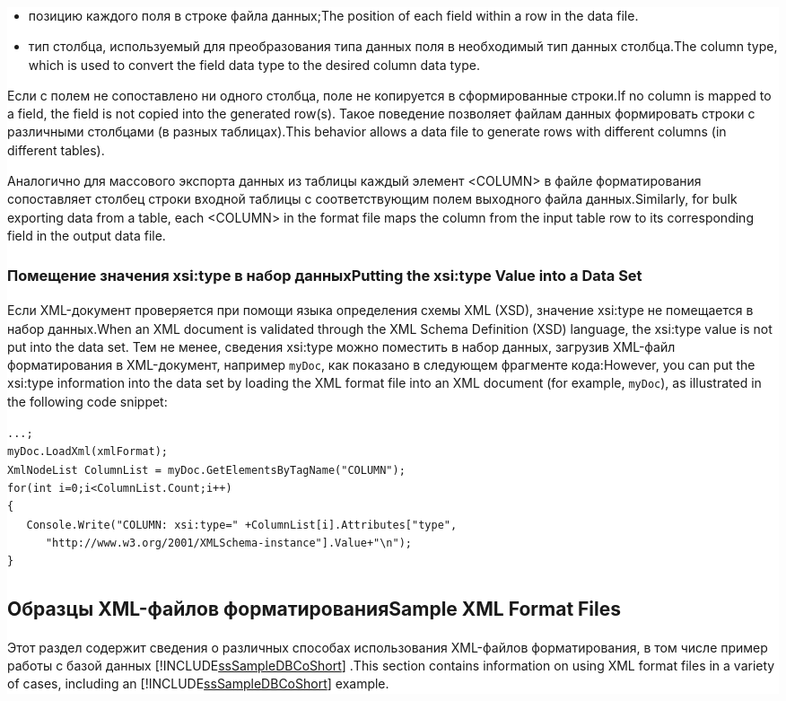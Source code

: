 -   <span data-ttu-id="9103a-359">позицию каждого поля в строке файла данных;</span><span class="sxs-lookup"><span data-stu-id="9103a-359">The position of each field within a row in the data file.</span></span>  
  
-   <span data-ttu-id="9103a-360">тип столбца, используемый для преобразования типа данных поля в необходимый тип данных столбца.</span><span class="sxs-lookup"><span data-stu-id="9103a-360">The column type, which is used to convert the field data type to the desired column data type.</span></span>  
  
 <span data-ttu-id="9103a-361">Если с полем не сопоставлено ни одного столбца, поле не копируется в сформированные строки.</span><span class="sxs-lookup"><span data-stu-id="9103a-361">If no column is mapped to a field, the field is not copied into the generated row(s).</span></span> <span data-ttu-id="9103a-362">Такое поведение позволяет файлам данных формировать строки с различными столбцами (в разных таблицах).</span><span class="sxs-lookup"><span data-stu-id="9103a-362">This behavior allows a data file to generate rows with different columns (in different tables).</span></span>  
  
 <span data-ttu-id="9103a-363">Аналогично для массового экспорта данных из таблицы каждый элемент \<COLUMN> в файле форматирования сопоставляет столбец строки входной таблицы с соответствующим полем выходного файла данных.</span><span class="sxs-lookup"><span data-stu-id="9103a-363">Similarly, for bulk exporting data from a table, each \<COLUMN> in the format file maps the column from the input table row to its corresponding field in the output data file.</span></span>  
  
###  <a name="putting-the-xsitype-value-into-a-data-set"></a><a name="PutXsiTypeValueIntoDataSet"></a> <span data-ttu-id="9103a-364">Помещение значения xsi:type в набор данных</span><span class="sxs-lookup"><span data-stu-id="9103a-364">Putting the xsi:type Value into a Data Set</span></span>  
 <span data-ttu-id="9103a-365">Если XML-документ проверяется при помощи языка определения схемы XML (XSD), значение xsi:type не помещается в набор данных.</span><span class="sxs-lookup"><span data-stu-id="9103a-365">When an XML document is validated through the XML Schema Definition (XSD) language, the xsi:type value is not put into the data set.</span></span> <span data-ttu-id="9103a-366">Тем не менее, сведения xsi:type можно поместить в набор данных, загрузив XML-файл форматирования в XML-документ, например `myDoc`, как показано в следующем фрагменте кода:</span><span class="sxs-lookup"><span data-stu-id="9103a-366">However, you can put the xsi:type information into the data set by loading the XML format file into an XML document (for example, `myDoc`), as illustrated in the following code snippet:</span></span>  
  
```  
...;  
myDoc.LoadXml(xmlFormat);  
XmlNodeList ColumnList = myDoc.GetElementsByTagName("COLUMN");  
for(int i=0;i<ColumnList.Count;i++)  
{  
   Console.Write("COLUMN: xsi:type=" +ColumnList[i].Attributes["type",  
      "http://www.w3.org/2001/XMLSchema-instance"].Value+"\n");  
}  
```  
  
##  <a name="sample-xml-format-files"></a><a name="SampleXmlFFs"></a> <span data-ttu-id="9103a-367">Образцы XML-файлов форматирования</span><span class="sxs-lookup"><span data-stu-id="9103a-367">Sample XML Format Files</span></span>  
 <span data-ttu-id="9103a-368">Этот раздел содержит сведения о различных способах использования XML-файлов форматирования, в том числе пример работы с базой данных [!INCLUDE[ssSampleDBCoShort](../../includes/sssampledbcoshort-md.md)] .</span><span class="sxs-lookup"><span data-stu-id="9103a-368">This section contains information on using XML format files in a variety of cases, including an [!INCLUDE[ssSampleDBCoShort](../../includes/sssampledbcoshort-md.md)] example.</span></span>  
  